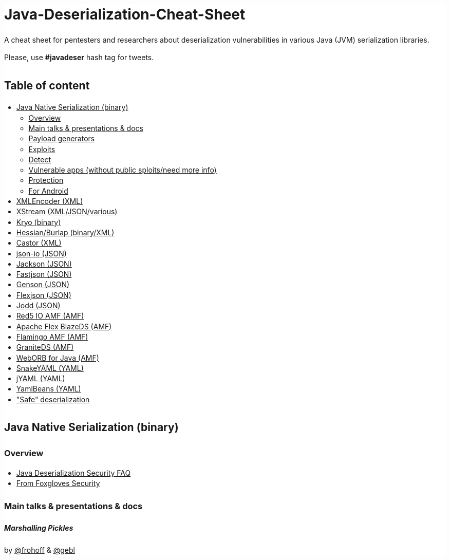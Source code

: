 # Java-Deserialization-Cheat-Sheet
A cheat sheet for pentesters and researchers about deserialization vulnerabilities in various Java (JVM) serialization libraries.

Please, use **#javadeser** hash tag for tweets.

##  Table of content
- [Java Native Serialization (binary)](#java-native-serialization-binary)
	- [Overview](#overview)
	- [Main talks & presentations & docs](#main-talks--presentations--docs)
	- [Payload generators](#payload-generators)
	- [Exploits](#exploits)
	- [Detect](#detect)
	- [Vulnerable apps (without public sploits/need more info)](#vulnerable-apps-without-public-sploitsneed-more-info)
	- [Protection](#protection)
	- [For Android](#for-android)
- [XMLEncoder (XML)](#xmlencoder-xml)
- [XStream (XML/JSON/various)](#xstream-xmljsonvarious)
- [Kryo (binary)](#kryo-binary)
- [Hessian/Burlap (binary/XML)](#hessianburlap-binaryxml)
- [Castor (XML)](#castor-xml)
- [json-io (JSON)](#json-io-json)
- [Jackson (JSON)](#jackson-json)
- [Fastjson (JSON)](#fastjson-json)
- [Genson (JSON)](#genson-json)
- [Flexjson (JSON)](#flexjson-json)
- [Jodd (JSON)](#jodd-json)
- [Red5 IO AMF (AMF)](#red5-io-amf-amf)
- [Apache Flex BlazeDS (AMF)](#apache-flex-blazeds-amf)
- [Flamingo AMF  (AMF)](#flamingo-amf--amf)
- [GraniteDS  (AMF)](#graniteds--amf)
- [WebORB for Java  (AMF)](#weborb-for-java--amf)
- [SnakeYAML (YAML)](#snakeyaml-yaml)
- [jYAML (YAML)](#jyaml-yaml)
- [YamlBeans (YAML)](#yamlbeans-yaml)
- ["Safe" deserialization](#safe-deserialization)

## Java Native Serialization (binary)

### Overview
- [Java Deserialization Security FAQ](https://christian-schneider.net/JavaDeserializationSecurityFAQ.html)
- [From Foxgloves Security](https://foxglovesecurity.com/2015/11/06/what-do-weblogic-websphere-jboss-jenkins-opennms-and-your-application-have-in-common-this-vulnerability/)

### Main talks & presentations & docs
##### Marshalling Pickles
by [@frohoff](https://twitter.com/frohoff) & [@gebl](https://twitter.com/gebl)
